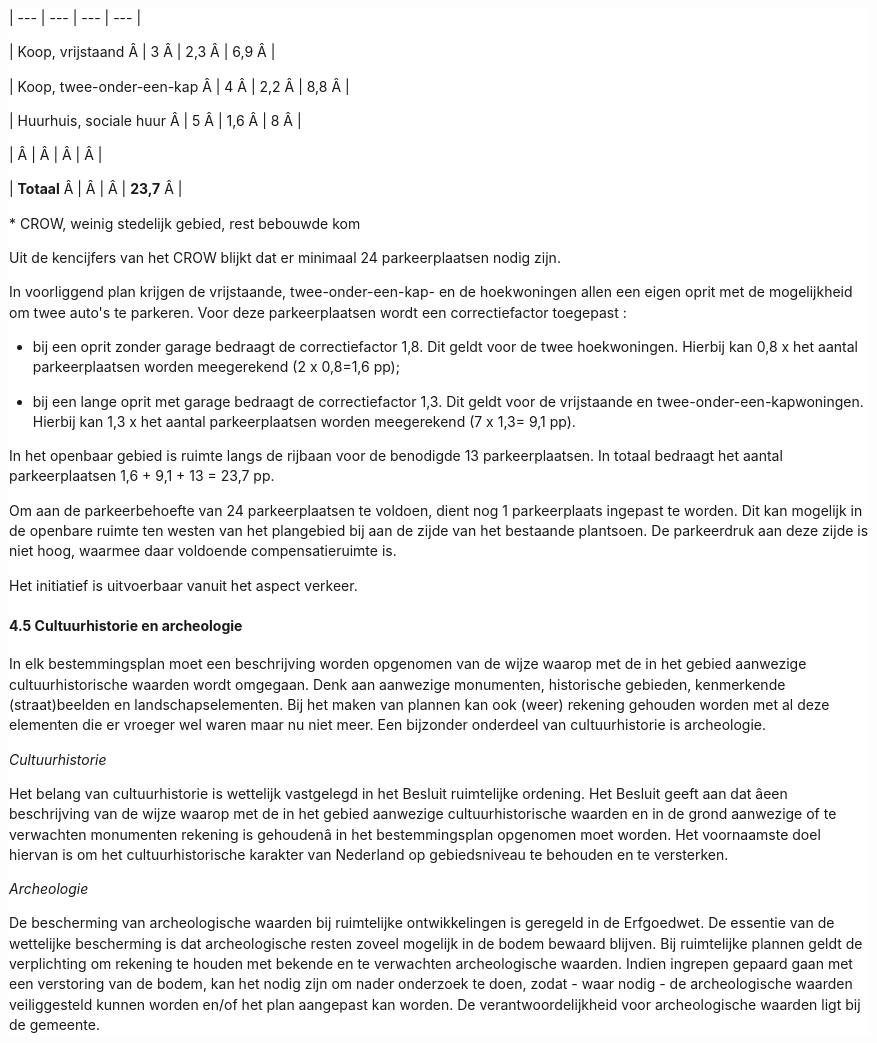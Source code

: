 | --- | --- | --- | --- |

| Koop, vrijstaand   Â | 3   Â | 2,3   Â | 6,9   Â |

| Koop, twee\-onder\-een\-kap   Â | 4   Â | 2,2   Â | 8,8   Â |

| Huurhuis, sociale huur    Â | 5   Â | 1,6   Â | 8   Â |

| Â | Â | Â | Â |

| **Totaal**   Â | Â | Â | **23,7**   Â |

\* CROW, weinig stedelijk gebied, rest bebouwde kom

Uit de kencijfers van het CROW blijkt dat er minimaal 24 parkeerplaatsen nodig zijn.

In voorliggend plan krijgen de vrijstaande, twee\-onder\-een\-kap\- en de hoekwoningen allen een eigen oprit met de mogelijkheid om twee auto's te parkeren. Voor deze parkeerplaatsen wordt een correctiefactor toegepast :

* bij een oprit zonder garage bedraagt de correctiefactor 1,8\. Dit geldt voor de twee hoekwoningen. Hierbij kan 0,8 x het aantal parkeerplaatsen worden meegerekend (2 x 0,8\=1,6 pp);

* bij een lange oprit met garage bedraagt de correctiefactor 1,3\. Dit geldt voor de vrijstaande en twee\-onder\-een\-kapwoningen. Hierbij kan 1,3 x het aantal parkeerplaatsen worden meegerekend (7 x 1,3\= 9,1 pp).

In het openbaar gebied is ruimte langs de rijbaan voor de benodigde 13 parkeerplaatsen. In totaal bedraagt het aantal parkeerplaatsen 1,6 \+ 9,1 \+ 13 \= 23,7 pp.

Om aan de parkeerbehoefte van 24 parkeerplaatsen te voldoen, dient nog 1 parkeerplaats ingepast te worden. Dit kan mogelijk in de openbare ruimte ten westen van het plangebied bij aan de zijde van het bestaande plantsoen. De parkeerdruk aan deze zijde is niet hoog, waarmee daar voldoende compensatieruimte is.

Het initiatief is uitvoerbaar vanuit het aspect verkeer.

#### 4\.5 Cultuurhistorie en archeologie

In elk bestemmingsplan moet een beschrijving worden opgenomen van de wijze waarop met de in het gebied aanwezige cultuurhistorische waarden wordt omgegaan. Denk aan aanwezige monumenten, historische gebieden, kenmerkende (straat)beelden en landschapselementen. Bij het maken van plannen kan ook (weer) rekening gehouden worden met al deze elementen die er vroeger wel waren maar nu niet meer. Een bijzonder onderdeel van cultuurhistorie is archeologie.

*Cultuurhistorie*

Het belang van cultuurhistorie is wettelijk vastgelegd in het Besluit ruimtelijke ordening. Het Besluit geeft aan dat âeen beschrijving van de wijze waarop met de in het gebied aanwezige cultuurhistorische waarden en in de grond aanwezige of te verwachten monumenten rekening is gehoudenâ in het bestemmingsplan opgenomen moet worden. Het voornaamste doel hiervan is om het cultuurhistorische karakter van Nederland op gebiedsniveau te behouden en te versterken.

*Archeologie*

De bescherming van archeologische waarden bij ruimtelijke ontwikkelingen is geregeld in de Erfgoedwet. De essentie van de wettelijke bescherming is dat archeologische resten zoveel mogelijk in de bodem bewaard blijven. Bij ruimtelijke plannen geldt de verplichting om rekening te houden met bekende en te verwachten archeologische waarden. Indien ingrepen gepaard gaan met een verstoring van de bodem, kan het nodig zijn om nader onderzoek te doen, zodat \- waar nodig \- de archeologische waarden veiliggesteld kunnen worden en/of het plan aangepast kan worden. De verantwoordelijkheid voor archeologische waarden ligt bij de gemeente.
